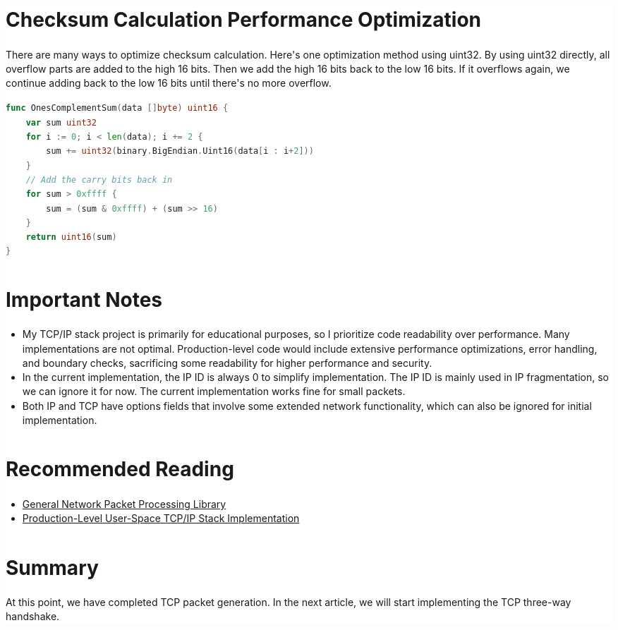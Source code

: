 # Checksum Calculation Performance Optimization

There are many ways to optimize checksum calculation. Here's one optimization method using uint32.
By using uint32 directly, all overflow parts are added to the high 16 bits. Then we add the high 16 bits back to the low 16 bits. If it overflows again, we continue adding back to the low 16 bits until there's no more overflow.

```go
func OnesComplementSum(data []byte) uint16 {
    var sum uint32
    for i := 0; i < len(data); i += 2 {
        sum += uint32(binary.BigEndian.Uint16(data[i : i+2]))
    }
    // Add the carry bits back in
    for sum > 0xffff {
        sum = (sum & 0xffff) + (sum >> 16)
    }
    return uint16(sum)
}
```

# Important Notes

- My TCP/IP stack project is primarily for educational purposes, so I prioritize code readability over performance. Many implementations are not optimal. Production-level code would include extensive performance optimizations, error handling, and boundary checks, sacrificing some readability for higher performance and security.
- In the current implementation, the IP ID is always 0 to simplify implementation. The IP ID is mainly used in IP fragmentation, so we can ignore it for now. The current implementation works fine for small packets.
- Both IP and TCP have options fields that involve some extended network functionality, which can also be ignored for initial implementation.

# Recommended Reading

- [General Network Packet Processing Library](https://github.com/google/gopacket)
- [Production-Level User-Space TCP/IP Stack Implementation](https://github.com/google/netstack)

# Summary

At this point, we have completed TCP packet generation. In the next article, we will start implementing the TCP three-way handshake. 
